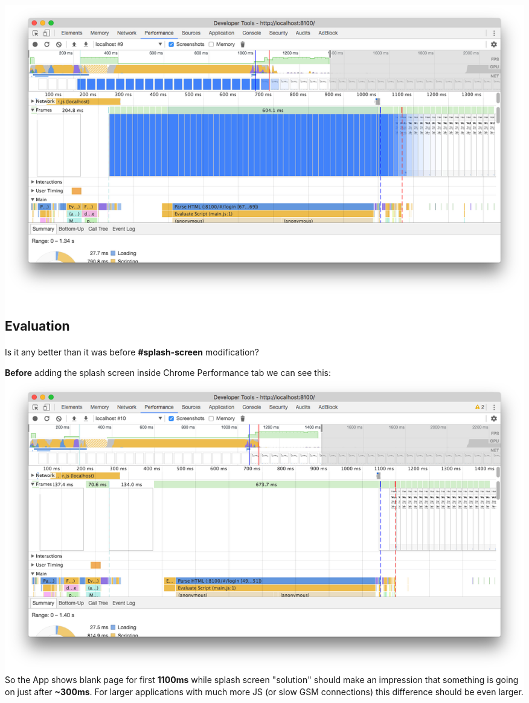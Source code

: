 ![Screen-Shot-2018-05-14-at-11.33.17](img/screen-shot-2018-05-14-at-11.33.17.png)

## Evaluation
Is it any better than it was before **#splash-screen** modification?

**Before** adding the splash screen inside Chrome Performance tab we can see this:
![Screen-Shot-2018-05-14-at-11.34.28](img/screen-shot-2018-05-14-at-11.34.28.png)
So the App shows blank page for first **1100ms** while splash screen "solution" should make an impression that something is going on just after **~300ms**. For larger applications with much more JS (or slow GSM connections) this difference should be even larger.
